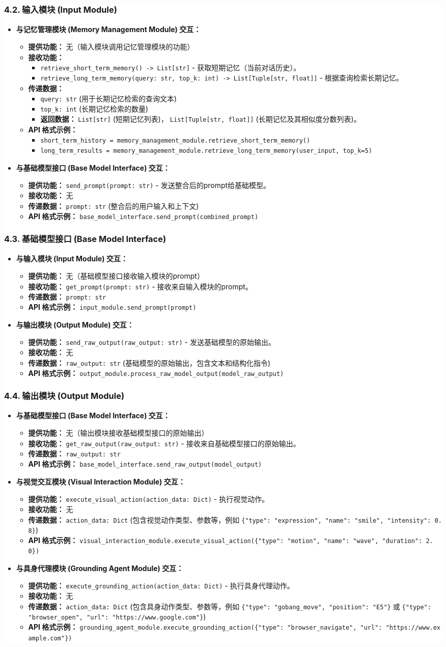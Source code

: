 ### 4.2. 输入模块 (Input Module)

*   **与记忆管理模块 (Memory Management Module) 交互：**
    *   **提供功能：** 无（输入模块调用记忆管理模块的功能）
    *   **接收功能：**
        *   `retrieve_short_term_memory() -> List[str]` - 获取短期记忆（当前对话历史）。
        *   `retrieve_long_term_memory(query: str, top_k: int) -> List[Tuple[str, float]]` - 根据查询检索长期记忆。
    *   **传递数据：**
        *   `query: str` (用于长期记忆检索的查询文本)
        *   `top_k: int` (长期记忆检索的数量)
        *   **返回数据：** `List[str]` (短期记忆列表)， `List[Tuple[str, float]]` (长期记忆及其相似度分数列表)。
    *   **API 格式示例：**
        *   `short_term_history = memory_management_module.retrieve_short_term_memory()`
        *   `long_term_results = memory_management_module.retrieve_long_term_memory(user_input, top_k=5)`

*   **与基础模型接口 (Base Model Interface) 交互：**
    *   **提供功能：** `send_prompt(prompt: str)` - 发送整合后的prompt给基础模型。
    *   **接收功能：** 无
    *   **传递数据：** `prompt: str` (整合后的用户输入和上下文)
    *   **API 格式示例：** `base_model_interface.send_prompt(combined_prompt)`

### 4.3. 基础模型接口 (Base Model Interface)

*   **与输入模块 (Input Module) 交互：**
    *   **提供功能：** 无（基础模型接口接收输入模块的prompt）
    *   **接收功能：** `get_prompt(prompt: str)` - 接收来自输入模块的prompt。
    *   **传递数据：** `prompt: str`
    *   **API 格式示例：** `input_module.send_prompt(prompt)`

*   **与输出模块 (Output Module) 交互：**
    *   **提供功能：** `send_raw_output(raw_output: str)` - 发送基础模型的原始输出。
    *   **接收功能：** 无
    *   **传递数据：** `raw_output: str` (基础模型的原始输出，包含文本和结构化指令)
    *   **API 格式示例：** `output_module.process_raw_model_output(model_raw_output)`

### 4.4. 输出模块 (Output Module)

*   **与基础模型接口 (Base Model Interface) 交互：**
    *   **提供功能：** 无（输出模块接收基础模型接口的原始输出）
    *   **接收功能：** `get_raw_output(raw_output: str)` - 接收来自基础模型接口的原始输出。
    *   **传递数据：** `raw_output: str`
    *   **API 格式示例：** `base_model_interface.send_raw_output(model_output)`

*   **与视觉交互模块 (Visual Interaction Module) 交互：**
    *   **提供功能：** `execute_visual_action(action_data: Dict)` - 执行视觉动作。
    *   **接收功能：** 无
    *   **传递数据：** `action_data: Dict` (包含视觉动作类型、参数等，例如 `{"type": "expression", "name": "smile", "intensity": 0.8}`)
    *   **API 格式示例：** `visual_interaction_module.execute_visual_action({"type": "motion", "name": "wave", "duration": 2.0})`

*   **与具身代理模块 (Grounding Agent Module) 交互：**
    *   **提供功能：** `execute_grounding_action(action_data: Dict)` - 执行具身代理动作。
    *   **接收功能：** 无
    *   **传递数据：** `action_data: Dict` (包含具身动作类型、参数等，例如 `{"type": "gobang_move", "position": "E5"}` 或 `{"type": "browser_open", "url": "https://www.google.com"}`)
    *   **API 格式示例：** `grounding_agent_module.execute_grounding_action({"type": "browser_navigate", "url": "https://www.example.com"})`
